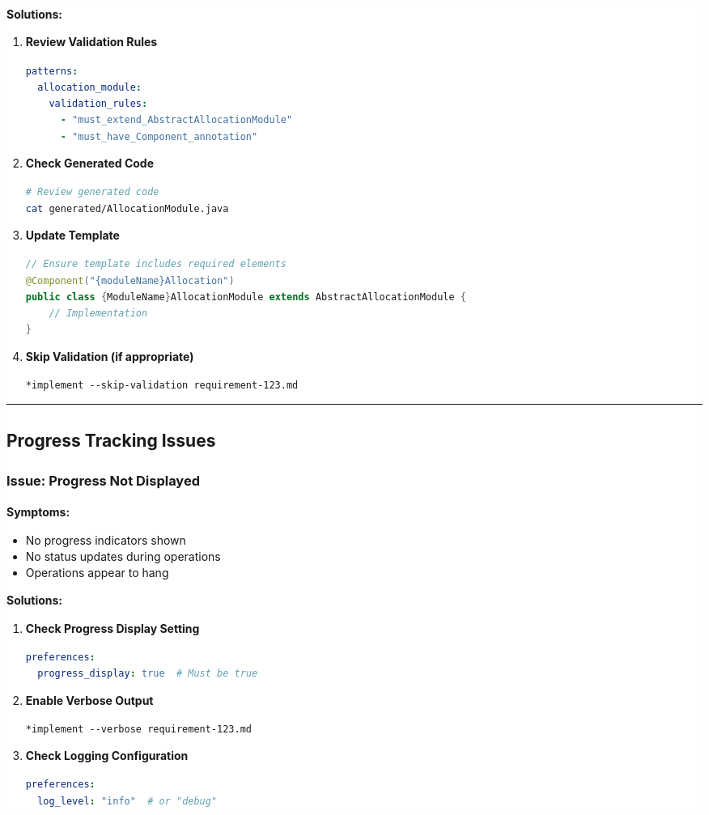 **Solutions:**

1. **Review Validation Rules**
   ```yaml
   patterns:
     allocation_module:
       validation_rules:
         - "must_extend_AbstractAllocationModule"
         - "must_have_Component_annotation"
   ```

2. **Check Generated Code**
   ```bash
   # Review generated code
   cat generated/AllocationModule.java
   ```

3. **Update Template**
   ```java
   // Ensure template includes required elements
   @Component("{moduleName}Allocation")
   public class {ModuleName}AllocationModule extends AbstractAllocationModule {
       // Implementation
   }
   ```

4. **Skip Validation (if appropriate)**
   ```
   *implement --skip-validation requirement-123.md
   ```

---

## Progress Tracking Issues

### Issue: Progress Not Displayed

**Symptoms:**
- No progress indicators shown
- No status updates during operations
- Operations appear to hang

**Solutions:**

1. **Check Progress Display Setting**
   ```yaml
   preferences:
     progress_display: true  # Must be true
   ```

2. **Enable Verbose Output**
   ```
   *implement --verbose requirement-123.md
   ```

3. **Check Logging Configuration**
   ```yaml
   preferences:
     log_level: "info"  # or "debug"
   ```
